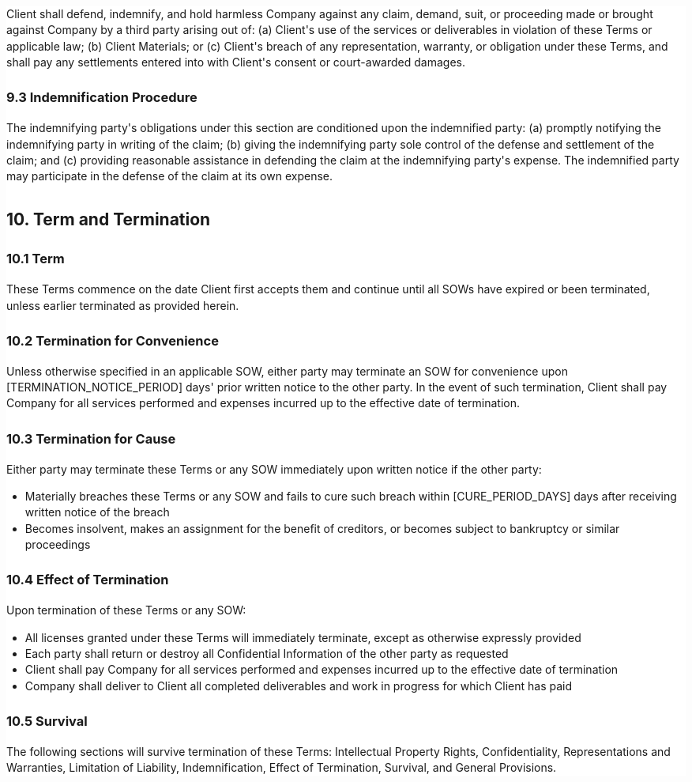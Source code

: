 Client shall defend, indemnify, and hold harmless Company against any claim, demand, suit, or proceeding made or brought against Company by a third party arising out of: (a) Client's use of the services or deliverables in violation of these Terms or applicable law; (b) Client Materials; or (c) Client's breach of any representation, warranty, or obligation under these Terms, and shall pay any settlements entered into with Client's consent or court-awarded damages.

### 9.3 Indemnification Procedure

The indemnifying party's obligations under this section are conditioned upon the indemnified party: (a) promptly notifying the indemnifying party in writing of the claim; (b) giving the indemnifying party sole control of the defense and settlement of the claim; and (c) providing reasonable assistance in defending the claim at the indemnifying party's expense. The indemnified party may participate in the defense of the claim at its own expense.

## 10. Term and Termination

### 10.1 Term

These Terms commence on the date Client first accepts them and continue until all SOWs have expired or been terminated, unless earlier terminated as provided herein.

### 10.2 Termination for Convenience

Unless otherwise specified in an applicable SOW, either party may terminate an SOW for convenience upon [TERMINATION_NOTICE_PERIOD] days' prior written notice to the other party. In the event of such termination, Client shall pay Company for all services performed and expenses incurred up to the effective date of termination.

### 10.3 Termination for Cause

Either party may terminate these Terms or any SOW immediately upon written notice if the other party:
- Materially breaches these Terms or any SOW and fails to cure such breach within [CURE_PERIOD_DAYS] days after receiving written notice of the breach
- Becomes insolvent, makes an assignment for the benefit of creditors, or becomes subject to bankruptcy or similar proceedings

### 10.4 Effect of Termination

Upon termination of these Terms or any SOW:
- All licenses granted under these Terms will immediately terminate, except as otherwise expressly provided
- Each party shall return or destroy all Confidential Information of the other party as requested
- Client shall pay Company for all services performed and expenses incurred up to the effective date of termination
- Company shall deliver to Client all completed deliverables and work in progress for which Client has paid

### 10.5 Survival

The following sections will survive termination of these Terms: Intellectual Property Rights, Confidentiality, Representations and Warranties, Limitation of Liability, Indemnification, Effect of Termination, Survival, and General Provisions.
